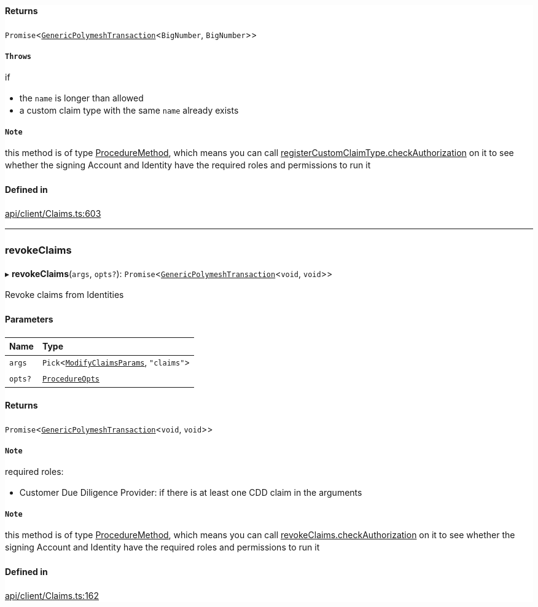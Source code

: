 #### Returns

`Promise`\<[`GenericPolymeshTransaction`](../wiki/api.procedures.types#genericpolymeshtransaction)\<`BigNumber`, `BigNumber`\>\>

**`Throws`**

if
 - the `name` is longer than allowed
 - a custom claim type with the same `name` already exists

**`Note`**

this method is of type [ProcedureMethod](../wiki/api.procedures.types.ProcedureMethod), which means you can call [registerCustomClaimType.checkAuthorization](../wiki/api.procedures.types.ProcedureMethod#checkauthorization)
  on it to see whether the signing Account and Identity have the required roles and permissions to run it

#### Defined in

[api/client/Claims.ts:603](https://github.com/PolymeshAssociation/polymesh-sdk/blob/8a9e72221/src/api/client/Claims.ts#L603)

___

### revokeClaims

▸ **revokeClaims**(`args`, `opts?`): `Promise`\<[`GenericPolymeshTransaction`](../wiki/api.procedures.types#genericpolymeshtransaction)\<`void`, `void`\>\>

Revoke claims from Identities

#### Parameters

| Name | Type |
| :------ | :------ |
| `args` | `Pick`\<[`ModifyClaimsParams`](../wiki/api.procedures.types#modifyclaimsparams), ``"claims"``\> |
| `opts?` | [`ProcedureOpts`](../wiki/api.procedures.types.ProcedureOpts) |

#### Returns

`Promise`\<[`GenericPolymeshTransaction`](../wiki/api.procedures.types#genericpolymeshtransaction)\<`void`, `void`\>\>

**`Note`**

required roles:
  - Customer Due Diligence Provider: if there is at least one CDD claim in the arguments

**`Note`**

this method is of type [ProcedureMethod](../wiki/api.procedures.types.ProcedureMethod), which means you can call [revokeClaims.checkAuthorization](../wiki/api.procedures.types.ProcedureMethod#checkauthorization)
  on it to see whether the signing Account and Identity have the required roles and permissions to run it

#### Defined in

[api/client/Claims.ts:162](https://github.com/PolymeshAssociation/polymesh-sdk/blob/8a9e72221/src/api/client/Claims.ts#L162)
